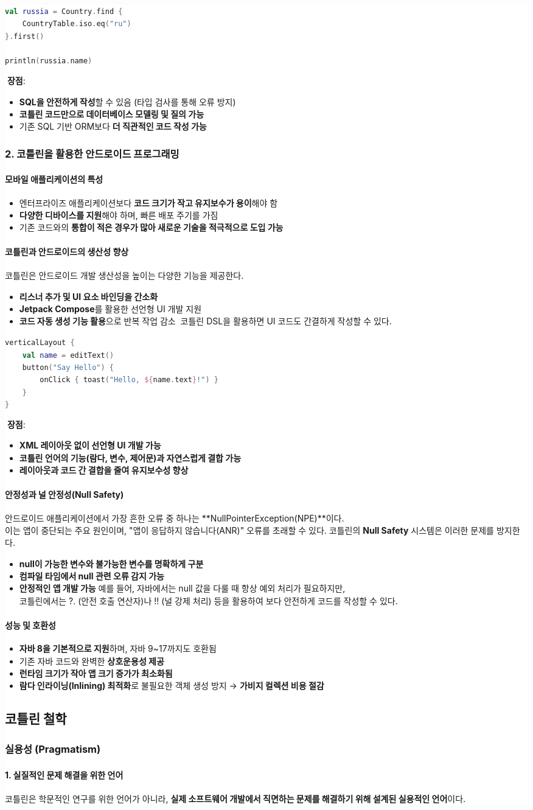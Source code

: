 ```kotlin
val russia = Country.find { 
    CountryTable.iso.eq("ru")
}.first()
​
println(russia.name)
```
​
**장점**:
-   **SQL을 안전하게 작성**할 수 있음 (타입 검사를 통해 오류 방지)
-   **코틀린 코드만으로 데이터베이스 모델링 및 질의 가능**
-   기존 SQL 기반 ORM보다 **더 직관적인 코드 작성 가능**
​
### 2\. 코틀린을 활용한 안드로이드 프로그래밍
#### 모바일 애플리케이션의 특성
-   엔터프라이즈 애플리케이션보다 **코드 크기가 작고 유지보수가 용이**해야 함
-   **다양한 디바이스를 지원**해야 하며, 빠른 배포 주기를 가짐
-   기존 코드와의 **통합이 적은 경우가 많아 새로운 기술을 적극적으로 도입 가능**
​
#### 코틀린과 안드로이드의 생산성 향상
코틀린은 안드로이드 개발 생산성을 높이는 다양한 기능을 제공한다.
-   **리스너 추가 및 UI 요소 바인딩을 간소화**
-   **Jetpack Compose**를 활용한 선언형 UI 개발 지원
-   **코드 자동 생성 기능 활용**으로 반복 작업 감소
​
코틀린 DSL을 활용하면 UI 코드도 간결하게 작성할 수 있다.
```kotlin
verticalLayout {
    val name = editText()
    button("Say Hello") {
        onClick { toast("Hello, ${name.text}!") }
    }
}
```
​
**장점**:
-   **XML 레이아웃 없이 선언형 UI 개발 가능**
-   **코틀린 언어의 기능(람다, 변수, 제어문)과 자연스럽게 결합 가능**
-   **레이아웃과 코드 간 결합을 줄여 유지보수성 향상**
​
#### 안정성과 널 안정성(Null Safety)
안드로이드 애플리케이션에서 가장 흔한 오류 중 하나는 **NullPointerException(NPE)**이다.  
이는 앱이 중단되는 주요 원인이며, "앱이 응답하지 않습니다(ANR)" 오류를 초래할 수 있다.
코틀린의 **Null Safety** 시스템은 이러한 문제를 방지한다.
-   **null이 가능한 변수와 불가능한 변수를 명확하게 구분**
-   **컴파일 타임에서 null 관련 오류 감지 가능**
-   **안정적인 앱 개발 가능**
예를 들어, 자바에서는 null 값을 다룰 때 항상 예외 처리가 필요하지만,  
코틀린에서는 ?. (안전 호출 연산자)나 !! (널 강제 처리) 등을 활용하여 보다 안전하게 코드를 작성할 수 있다.
​
#### 성능 및 호환성
-   **자바 8을 기본적으로 지원**하며, 자바 9~17까지도 호환됨
-   기존 자바 코드와 완벽한 **상호운용성 제공**
-   **런타임 크기가 작아 앱 크기 증가가 최소화됨**
-   **람다 인라이닝(Inlining) 최적화**로 불필요한 객체 생성 방지 → **가비지 컬렉션 비용 절감**
​
## 코틀린 철학
### 실용성 (Pragmatism)
#### 1\. 실질적인 문제 해결을 위한 언어
코틀린은 학문적인 연구를 위한 언어가 아니라, **실제 소프트웨어 개발에서 직면하는 문제를 해결하기 위해 설계된 실용적인 언어**이다.